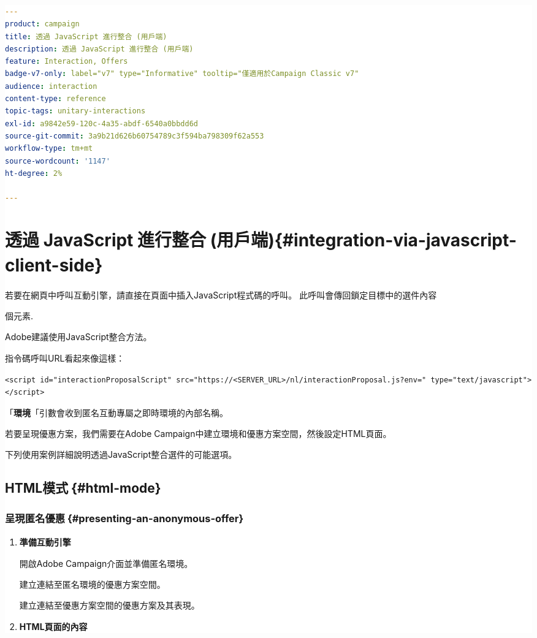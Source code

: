 ```yaml
---
product: campaign
title: 透過 JavaScript 進行整合 (用戶端)
description: 透過 JavaScript 進行整合 (用戶端)
feature: Interaction, Offers
badge-v7-only: label="v7" type="Informative" tooltip="僅適用於Campaign Classic v7"
audience: interaction
content-type: reference
topic-tags: unitary-interactions
exl-id: a9842e59-120c-4a35-abdf-6540a0bbdd6d
source-git-commit: 3a9b21d626b60754789c3f594ba798309f62a553
workflow-type: tm+mt
source-wordcount: '1147'
ht-degree: 2%

---
```


# 透過 JavaScript 進行整合 (用戶端){#integration-via-javascript-client-side}



若要在網頁中呼叫互動引擎，請直接在頁面中插入JavaScript程式碼的呼叫。 此呼叫會傳回鎖定目標中的選件內容

個元素.

Adobe建議使用JavaScript整合方法。

指令碼呼叫URL看起來像這樣：

```
<script id="interactionProposalScript" src="https://<SERVER_URL>/nl/interactionProposal.js?env=" type="text/javascript"></script>
```

「**環境**「引數會收到匿名互動專屬之即時環境的內部名稱。

若要呈現優惠方案，我們需要在Adobe Campaign中建立環境和優惠方案空間，然後設定HTML頁面。

下列使用案例詳細說明透過JavaScript整合選件的可能選項。

## HTML模式 {#html-mode}

### 呈現匿名優惠 {#presenting-an-anonymous-offer}

1. **準備互動引擎**

   開啟Adobe Campaign介面並準備匿名環境。

   建立連結至匿名環境的優惠方案空間。

   建立連結至優惠方案空間的優惠方案及其表現。

1. **HTML頁面的內容**
